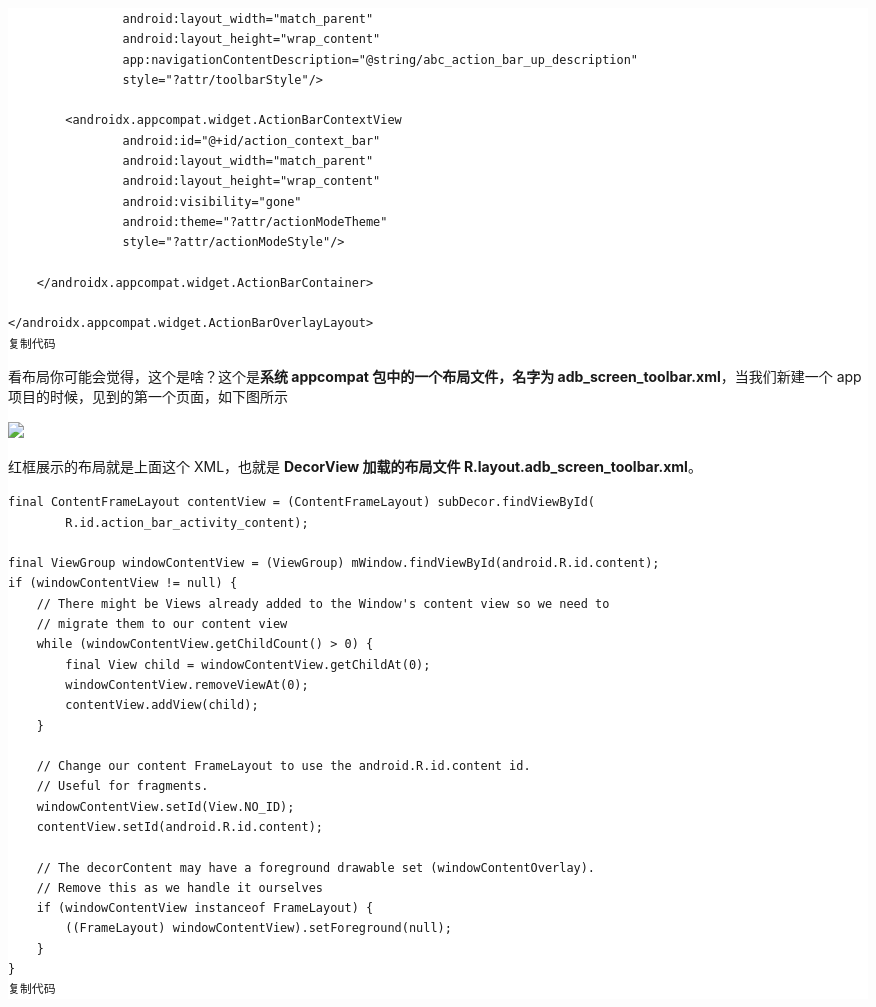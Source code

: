 ```
                android:layout_width="match_parent"
                android:layout_height="wrap_content"
                app:navigationContentDescription="@string/abc_action_bar_up_description"
                style="?attr/toolbarStyle"/>

        <androidx.appcompat.widget.ActionBarContextView
                android:id="@+id/action_context_bar"
                android:layout_width="match_parent"
                android:layout_height="wrap_content"
                android:visibility="gone"
                android:theme="?attr/actionModeTheme"
                style="?attr/actionModeStyle"/>

    </androidx.appcompat.widget.ActionBarContainer>

</androidx.appcompat.widget.ActionBarOverlayLayout>
复制代码
```

看布局你可能会觉得，这个是啥？这个是**系统 appcompat 包中的一个布局文件，名字为 adb_screen_toolbar.xml**，当我们新建一个 app 项目的时候，见到的第一个页面，如下图所示

![](https://p9-juejin.byteimg.com/tos-cn-i-k3u1fbpfcp/d9fde8c923a74b5eb97f1a570930af85~tplv-k3u1fbpfcp-zoom-in-crop-mark:4536:0:0:0.awebp?)

红框展示的布局就是上面这个 XML，也就是 **DecorView 加载的布局文件 R.layout.adb_screen_toolbar.xml**。

```
final ContentFrameLayout contentView = (ContentFrameLayout) subDecor.findViewById(
        R.id.action_bar_activity_content);

final ViewGroup windowContentView = (ViewGroup) mWindow.findViewById(android.R.id.content);
if (windowContentView != null) {
    // There might be Views already added to the Window's content view so we need to
    // migrate them to our content view
    while (windowContentView.getChildCount() > 0) {
        final View child = windowContentView.getChildAt(0);
        windowContentView.removeViewAt(0);
        contentView.addView(child);
    }

    // Change our content FrameLayout to use the android.R.id.content id.
    // Useful for fragments.
    windowContentView.setId(View.NO_ID);
    contentView.setId(android.R.id.content);

    // The decorContent may have a foreground drawable set (windowContentOverlay).
    // Remove this as we handle it ourselves
    if (windowContentView instanceof FrameLayout) {
        ((FrameLayout) windowContentView).setForeground(null);
    }
}
复制代码
```

